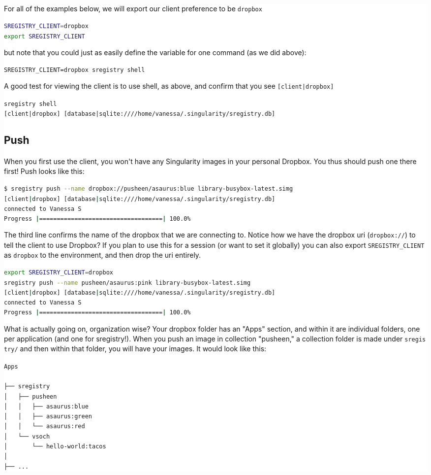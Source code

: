 For all of the examples below, we will export our client preference to be `dropbox`

```bash
SREGISTRY_CLIENT=dropbox
export SREGISTRY_CLIENT
```

but note that you could just as easily define the variable for one command (as we did above):

```
SREGISTRY_CLIENT=dropbox sregistry shell
```

A good test for viewing the client is to use shell, as above, and confirm that you see `[client|dropbox]`

```
sregistry shell
[client|dropbox] [database|sqlite:////home/vanessa/.singularity/sregistry.db]
```

## Push
When you first use the client, you won't have any Singularity images in your personal Dropbox. You thus should push one there first! Push looks like this:

```bash
$ sregistry push --name dropbox://pusheen/asaurus:blue library-busybox-latest.simg 
[client|dropbox] [database|sqlite:////home/vanessa/.singularity/sregistry.db]
connected to Vanessa S
Progress |===================================| 100.0% 
```

The third line confirms the name of the dropbox that we are connecting to. Notice how we have the dropbox uri (`dropbox://`) to tell the client to use Dropbox? If you plan to use this for a session (or want to set it globally) you can also export `SREGISTRY_CLIENT` as `dropbox` to the environment, and then drop the uri entirely.

```bash
export SREGISTRY_CLIENT=dropbox
sregistry push --name pusheen/asaurus:pink library-busybox-latest.simg 
[client|dropbox] [database|sqlite:////home/vanessa/.singularity/sregistry.db]
connected to Vanessa S
Progress |===================================| 100.0% 
```

What is actually going on, organization wise? Your dropbox folder has an "Apps" section, and within it are individual folders, one per application (and one for sregistry!). When you push an image in collection "pusheen," a collection folder is made under `sregistry/` and then within that folder, you will have your images. It would look like this:

```bash
Apps

├── sregistry
│   ├── pusheen
│   │   ├── asaurus:blue
│   │   ├── asaurus:green
│   │   └── asaurus:red
│   └── vsoch
│       └── hello-world:tacos
│
├── ...
```
